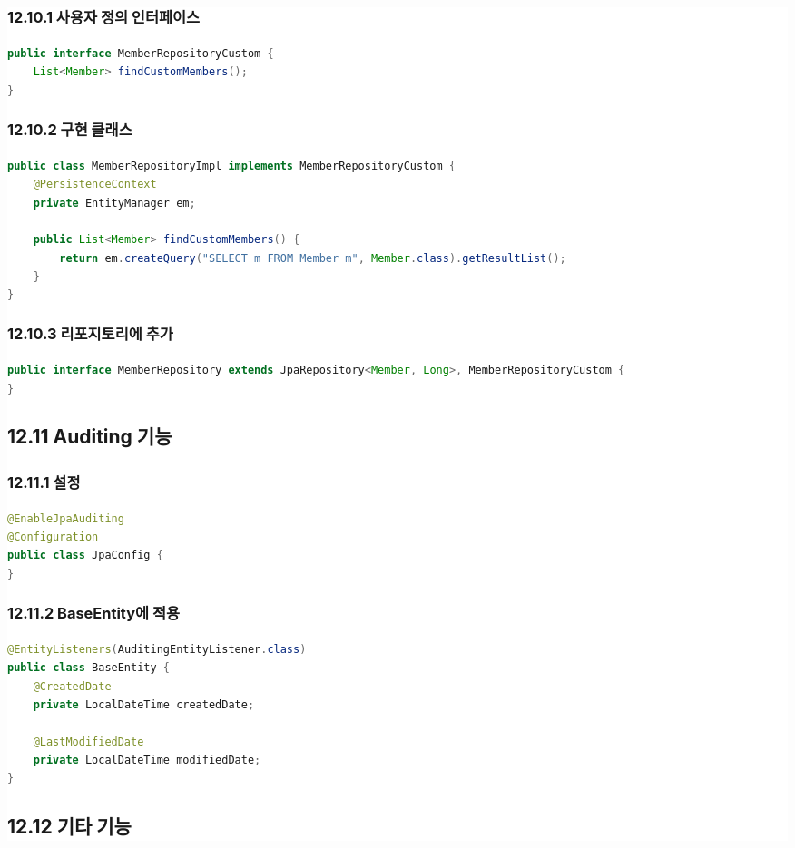 ### 12.10.1 사용자 정의 인터페이스

```java
public interface MemberRepositoryCustom {
    List<Member> findCustomMembers();
}
```

### 12.10.2 구현 클래스

```java
public class MemberRepositoryImpl implements MemberRepositoryCustom {
    @PersistenceContext
    private EntityManager em;

    public List<Member> findCustomMembers() {
        return em.createQuery("SELECT m FROM Member m", Member.class).getResultList();
    }
}
```

### 12.10.3 리포지토리에 추가

```java
public interface MemberRepository extends JpaRepository<Member, Long>, MemberRepositoryCustom {
}
```

## 12.11 Auditing 기능

### 12.11.1 설정

```java
@EnableJpaAuditing
@Configuration
public class JpaConfig {
}
```

### 12.11.2 BaseEntity에 적용

```java
@EntityListeners(AuditingEntityListener.class)
public class BaseEntity {
    @CreatedDate
    private LocalDateTime createdDate;

    @LastModifiedDate
    private LocalDateTime modifiedDate;
}
```

## 12.12 기타 기능
